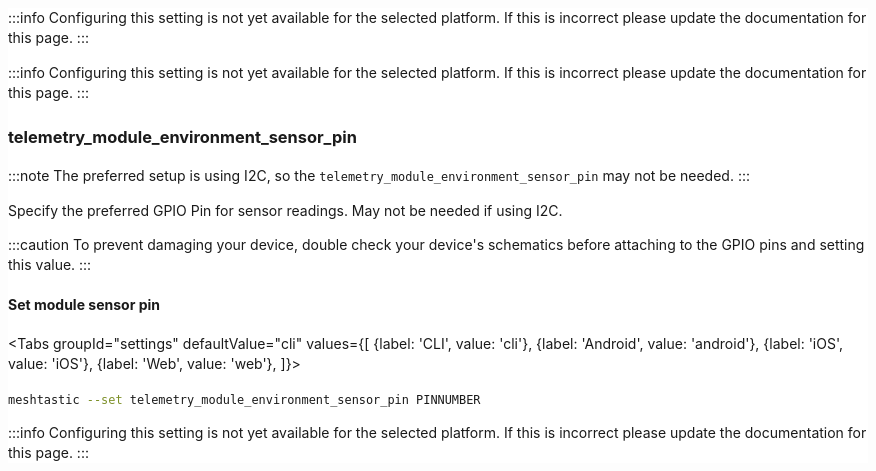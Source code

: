   </TabItem>
  <TabItem value="iOS">

:::info
Configuring this setting is not yet available for the selected platform. If this is incorrect please update the documentation for this page.
:::

  </TabItem>
  <TabItem value="web">

:::info
Configuring this setting is not yet available for the selected platform. If this is incorrect please update the documentation for this page.
:::

  </TabItem>
</Tabs>

### telemetry_module_environment_sensor_pin

:::note
The preferred setup is using I2C, so the `telemetry_module_environment_sensor_pin` may not be needed.
:::

Specify the preferred GPIO Pin for sensor readings. May not be needed if using I2C.

:::caution
To prevent damaging your device, double check your device's schematics before attaching to the GPIO pins and setting this value.
:::

#### Set module sensor pin

<Tabs
groupId="settings"
defaultValue="cli"
values={[
{label: 'CLI', value: 'cli'},
{label: 'Android', value: 'android'},
{label: 'iOS', value: 'iOS'},
{label: 'Web', value: 'web'},
]}>
<TabItem value="cli">

```bash title="Set module sensor pin"
meshtastic --set telemetry_module_environment_sensor_pin PINNUMBER
```

  </TabItem>
  <TabItem value="android">

:::info
Configuring this setting is not yet available for the selected platform. If this is incorrect please update the documentation for this page.
:::
